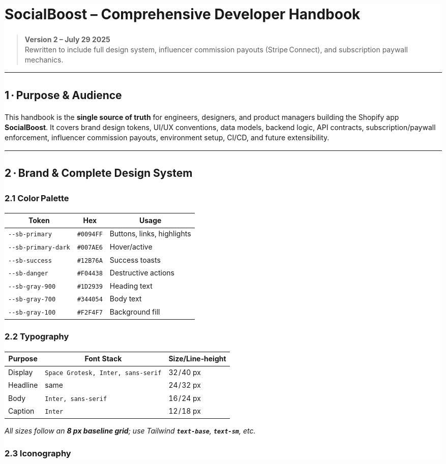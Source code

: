# SocialBoost – **Comprehensive Developer Handbook**

> **Version 2 – July 29 2025**\
> Rewritten to include full design system, influencer commission payouts (Stripe Connect), and subscription paywall mechanics.

---

## 1 · Purpose & Audience

This handbook is the **single source of truth** for engineers, designers, and product managers building the Shopify app **SocialBoost**. It covers brand design tokens, UI/UX conventions, data models, backend logic, API contracts, subscription/paywall enforcement, influencer commission payouts, environment setup, CI/CD, and future extensibility.

---

## 2 · Brand & Complete Design System

### 2.1 Color Palette

| Token               | Hex       | Usage                      |
| ------------------- | --------- | -------------------------- |
| `--sb-primary`      | `#0094FF` | Buttons, links, highlights |
| `--sb-primary‑dark` | `#007AE6` | Hover/active               |
| `--sb-success`      | `#12B76A` | Success toasts             |
| `--sb-danger`       | `#F04438` | Destructive actions        |
| `--sb-gray‑900`     | `#1D2939` | Heading text               |
| `--sb-gray‑700`     | `#344054` | Body text                  |
| `--sb-gray‑100`     | `#F2F4F7` | Background fill            |

### 2.2 Typography

| Purpose  | Font Stack                         | Size/Line‑height |
| -------- | ---------------------------------- | ---------------- |
| Display  | `Space Grotesk, Inter, sans‑serif` | 32 / 40 px       |
| Headline | same                               | 24 / 32 px       |
| Body     | `Inter, sans‑serif`                | 16 / 24 px       |
| Caption  | `Inter`                            | 12 / 18 px       |

*All sizes follow an ****8 px baseline grid****; use Tailwind **`text-base`**, **`text-sm`**, etc.*

### 2.3 Iconography
